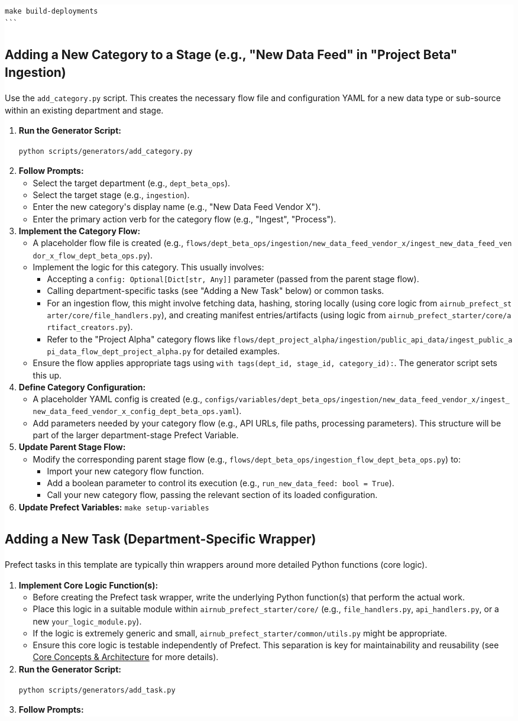     make build-deployments
    ```

## Adding a New Category to a Stage (e.g., "New Data Feed" in "Project Beta" Ingestion)

Use the `add_category.py` script. This creates the necessary flow file and configuration YAML for a new data type or sub-source within an existing department and stage.

1.  **Run the Generator Script:**
    ```bash
    python scripts/generators/add_category.py
    ```
2.  **Follow Prompts:**
    * Select the target department (e.g., `dept_beta_ops`).
    * Select the target stage (e.g., `ingestion`).
    * Enter the new category's display name (e.g., "New Data Feed Vendor X").
    * Enter the primary action verb for the category flow (e.g., "Ingest", "Process").
3.  **Implement the Category Flow:**
    * A placeholder flow file is created (e.g., `flows/dept_beta_ops/ingestion/new_data_feed_vendor_x/ingest_new_data_feed_vendor_x_flow_dept_beta_ops.py`).
    * Implement the logic for this category. This usually involves:
        * Accepting a `config: Optional[Dict[str, Any]]` parameter (passed from the parent stage flow).
        * Calling department-specific tasks (see "Adding a New Task" below) or common tasks.
        * For an ingestion flow, this might involve fetching data, hashing, storing locally (using core logic from `airnub_prefect_starter/core/file_handlers.py`), and creating manifest entries/artifacts (using logic from `airnub_prefect_starter/core/artifact_creators.py`).
        * Refer to the "Project Alpha" category flows like `flows/dept_project_alpha/ingestion/public_api_data/ingest_public_api_data_flow_dept_project_alpha.py` for detailed examples.
    * Ensure the flow applies appropriate tags using `with tags(dept_id, stage_id, category_id):`. The generator script sets this up.
4.  **Define Category Configuration:**
    * A placeholder YAML config is created (e.g., `configs/variables/dept_beta_ops/ingestion/new_data_feed_vendor_x/ingest_new_data_feed_vendor_x_config_dept_beta_ops.yaml`).
    * Add parameters needed by your category flow (e.g., API URLs, file paths, processing parameters). This structure will be part of the larger department-stage Prefect Variable.
5.  **Update Parent Stage Flow:**
    * Modify the corresponding parent stage flow (e.g., `flows/dept_beta_ops/ingestion_flow_dept_beta_ops.py`) to:
        * Import your new category flow function.
        * Add a boolean parameter to control its execution (e.g., `run_new_data_feed: bool = True`).
        * Call your new category flow, passing the relevant section of its loaded configuration.
6.  **Update Prefect Variables:** `make setup-variables`

## Adding a New Task (Department-Specific Wrapper)

Prefect tasks in this template are typically thin wrappers around more detailed Python functions (core logic).

1.  **Implement Core Logic Function(s):**
    * Before creating the Prefect task wrapper, write the underlying Python function(s) that perform the actual work.
    * Place this logic in a suitable module within `airnub_prefect_starter/core/` (e.g., `file_handlers.py`, `api_handlers.py`, or a new `your_logic_module.py`).
    * If the logic is extremely generic and small, `airnub_prefect_starter/common/utils.py` might be appropriate.
    *   Ensure this core logic is testable independently of Prefect. This separation is key for maintainability and reusability (see [Core Concepts & Architecture](architecture.md#key-components) for more details).
2.  **Run the Generator Script:**
    ```bash
    python scripts/generators/add_task.py
    ```
3.  **Follow Prompts:**